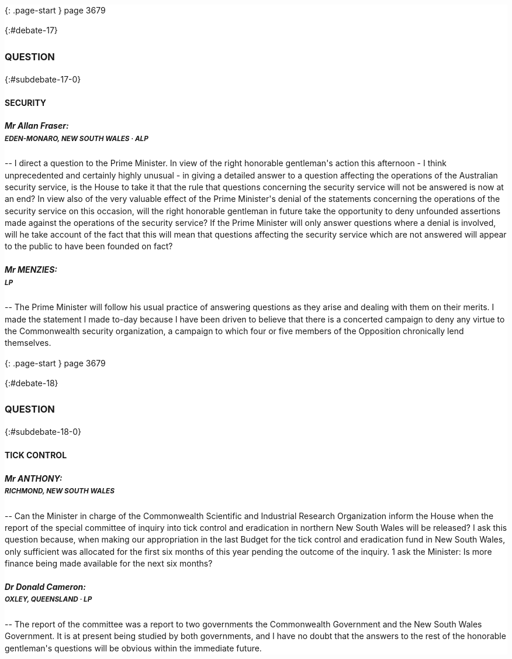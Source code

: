 {: .page-start }
page 3679

{:#debate-17}
### QUESTION

{:#subdebate-17-0}
#### SECURITY

##### Mr Allan Fraser:<br><small class="text-muted">EDEN-MONARO, NEW SOUTH WALES &middot; ALP</small>

-- I direct a question to the Prime Minister. In view of the right honorable gentleman's action this afternoon - I think unprecedented and certainly highly unusual - in giving a detailed answer to a question affecting the operations of the Australian security service, is the House to take it that the rule that questions concerning the security service will not be answered is now at an end? In view also of the very valuable effect of the Prime Minister's denial of the statements concerning the operations of the security service on this occasion, will the right honorable gentleman in future take the opportunity to deny unfounded assertions made against the operations of the security service? If the Prime Minister will only answer questions where a denial is involved, will he take account of the fact that this will mean that questions affecting the security service which are not answered will appear to the public to have been founded on fact? 

##### Mr MENZIES:<br><small class="text-muted">LP</small>

-- The Prime Minister will follow his usual practice of answering questions as they arise and dealing with them on their merits. I made the statement I made to-day because I have been driven to believe that there is a concerted campaign to deny any virtue to the Commonwealth security organization, a campaign to which four or five members of the Opposition chronically lend themselves. 

{: .page-start }
page 3679

{:#debate-18}
### QUESTION

{:#subdebate-18-0}
#### TICK CONTROL

##### Mr ANTHONY:<br><small class="text-muted">RICHMOND, NEW SOUTH WALES</small>

-- Can the Minister in charge of the Commonwealth Scientific and Industrial Research Organization inform the House when the report of the special committee of inquiry into tick control and eradication in northern New South Wales will be released? I ask this question  because, when making our appropriation in the last Budget for the tick control and eradication fund in New South Wales, only sufficient was allocated for the first six months of this year pending the outcome of the inquiry. 1 ask the Minister: Is more finance being made available for the next six months? 

##### Dr Donald Cameron:<br><small class="text-muted">OXLEY, QUEENSLAND &middot; LP</small>

-- The report of the committee was a report to two governments the Commonwealth Government and the New South Wales Government. It is at present being studied by both governments, and I have no doubt that the answers to the rest of the honorable gentleman's questions will be obvious within the immediate future. 
